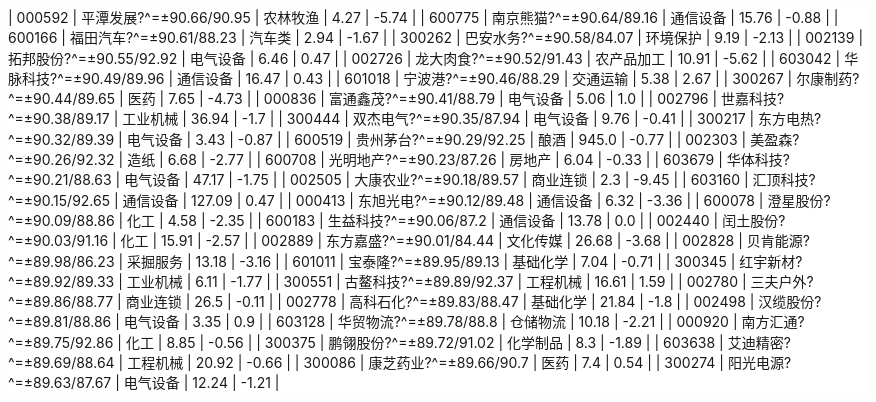 | 000592 | 平潭发展?^=±90.66/90.95  |  农林牧渔  |  4.27  | -5.74  |
| 600775 | 南京熊猫?^=±90.64/89.16  |  通信设备  | 15.76  | -0.88  |
| 600166 | 福田汽车?^=±90.61/88.23  |   汽车类   |  2.94  | -1.67  |
| 300262 | 巴安水务?^=±90.58/84.07  |  环境保护  |  9.19  | -2.13  |
| 002139 | 拓邦股份?^=±90.55/92.92  |  电气设备  |  6.46  |  0.47  |
| 002726 | 龙大肉食?^=±90.52/91.43  | 农产品加工 | 10.91  | -5.62  |
| 603042 | 华脉科技?^=±90.49/89.96  |  通信设备  | 16.47  |  0.43  |
| 601018 |  宁波港?^=±90.46/88.29   |  交通运输  |  5.38  |  2.67  |
| 300267 | 尔康制药?^=±90.44/89.65  |    医药    |  7.65  | -4.73  |
| 000836 | 富通鑫茂?^=±90.41/88.79  |  电气设备  |  5.06  |  1.0   |
| 002796 | 世嘉科技?^=±90.38/89.17  |  工业机械  | 36.94  |  -1.7  |
| 300444 | 双杰电气?^=±90.35/87.94  |  电气设备  |  9.76  | -0.41  |
| 300217 | 东方电热?^=±90.32/89.39  |  电气设备  |  3.43  | -0.87  |
| 600519 | 贵州茅台?^=±90.29/92.25  |    酿酒    | 945.0  | -0.77  |
| 002303 |  美盈森?^=±90.26/92.32   |    造纸    |  6.68  | -2.77  |
| 600708 | 光明地产?^=±90.23/87.26  |   房地产   |  6.04  | -0.33  |
| 603679 | 华体科技?^=±90.21/88.63  |  电气设备  | 47.17  | -1.75  |
| 002505 | 大康农业?^=±90.18/89.57  |  商业连锁  |  2.3   | -9.45  |
| 603160 | 汇顶科技?^=±90.15/92.65  |  通信设备  | 127.09 |  0.47  |
| 000413 | 东旭光电?^=±90.12/89.48  |  通信设备  |  6.32  | -3.36  |
| 600078 | 澄星股份?^=±90.09/88.86  |    化工    |  4.58  | -2.35  |
| 600183 |  生益科技?^=±90.06/87.2  |  通信设备  | 13.78  |  0.0   |
| 002440 | 闰土股份?^=±90.03/91.16  |    化工    | 15.91  | -2.57  |
| 002889 | 东方嘉盛?^=±90.01/84.44  |  文化传媒  | 26.68  | -3.68  |
| 002828 | 贝肯能源?^=±89.98/86.23  |  采掘服务  | 13.18  | -3.16  |
| 601011 |  宝泰隆?^=±89.95/89.13   |  基础化学  |  7.04  | -0.71  |
| 300345 | 红宇新材?^=±89.92/89.33  |  工业机械  |  6.11  | -1.77  |
| 300551 | 古鳌科技?^=±89.89/92.37  |  工程机械  | 16.61  |  1.59  |
| 002780 | 三夫户外?^=±89.86/88.77  |  商业连锁  |  26.5  | -0.11  |
| 002778 | 高科石化?^=±89.83/88.47  |  基础化学  | 21.84  |  -1.8  |
| 002498 | 汉缆股份?^=±89.81/88.86  |  电气设备  |  3.35  |  0.9   |
| 603128 |  华贸物流?^=±89.78/88.8  |  仓储物流  | 10.18  | -2.21  |
| 000920 | 南方汇通?^=±89.75/92.86  |    化工    |  8.85  | -0.56  |
| 300375 | 鹏翎股份?^=±89.72/91.02  |  化学制品  |  8.3   | -1.89  |
| 603638 | 艾迪精密?^=±89.69/88.64  |  工程机械  | 20.92  | -0.66  |
| 300086 |  康芝药业?^=±89.66/90.7  |    医药    |  7.4   |  0.54  |
| 300274 | 阳光电源?^=±89.63/87.67  |  电气设备  | 12.24  | -1.21  |